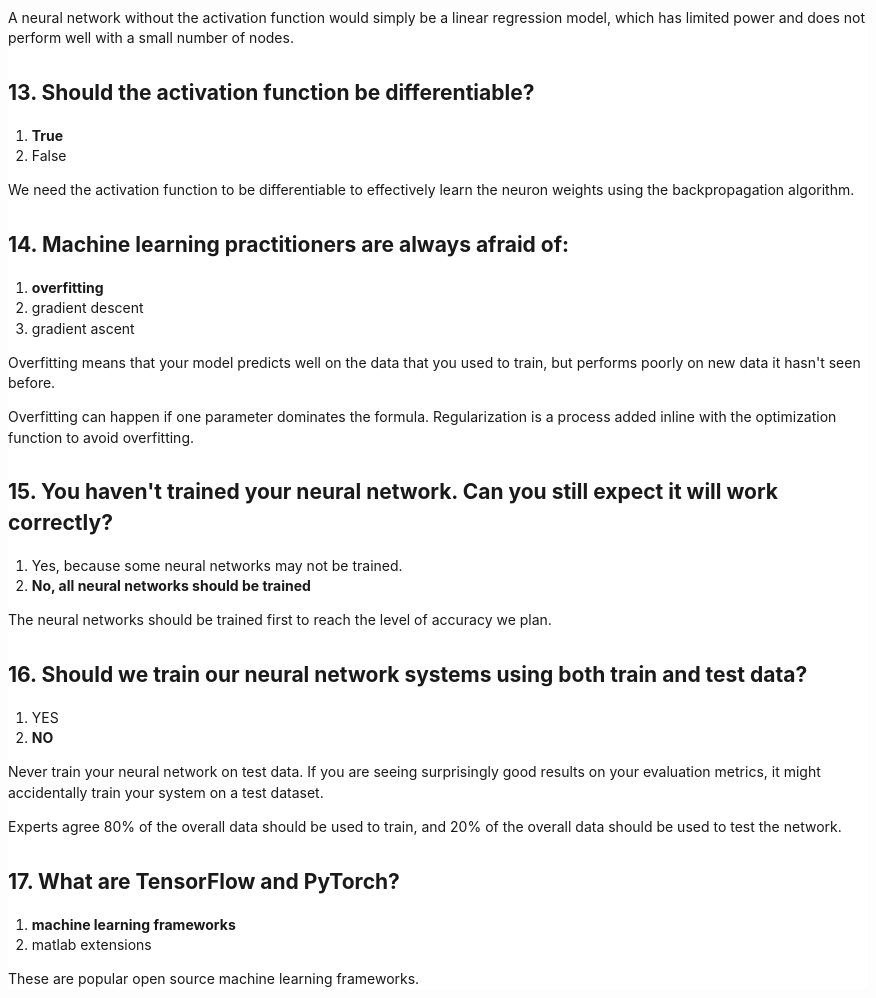 A neural network without the activation function would simply be a linear regression model, which has limited power and does not perform well with a small number of nodes.
 
 
## 13. Should the activation function be differentiable?
1) **True**
2) False
 
 
We need the activation function to be differentiable to effectively learn the neuron weights using the backpropagation algorithm.
 
 
## 14. Machine learning practitioners are always afraid of:
 
1) **overfitting**
2) gradient descent
3) gradient ascent
 
 
Overfitting means that your model predicts well on the data that you used to train, but performs poorly on new data it hasn't seen before.
 
Overfitting can happen if one parameter dominates the formula. Regularization is a process added inline with the optimization function to avoid overfitting.
 
 
 
## 15. You haven't trained your neural network. Can you still expect it will work correctly?
 
1) Yes, because some neural networks may not be trained.
2) **No, all neural networks should be trained**
 
 
The neural networks should be trained first to reach the level of accuracy we plan.
 
 
 
## 16. Should we train our neural network systems using both train and test data?
1) YES
2) **NO**
   
Never train your neural network on test data. If you are seeing surprisingly good results on your evaluation metrics, it might accidentally train your system on a test dataset.
 
Experts agree 80% of the overall data should be used to train, and 20% of the overall data should be used to test the network.
 
## 17. What are TensorFlow and PyTorch?
 
1) **machine learning frameworks**
2) matlab extensions
   
These are popular open source machine learning frameworks.
 